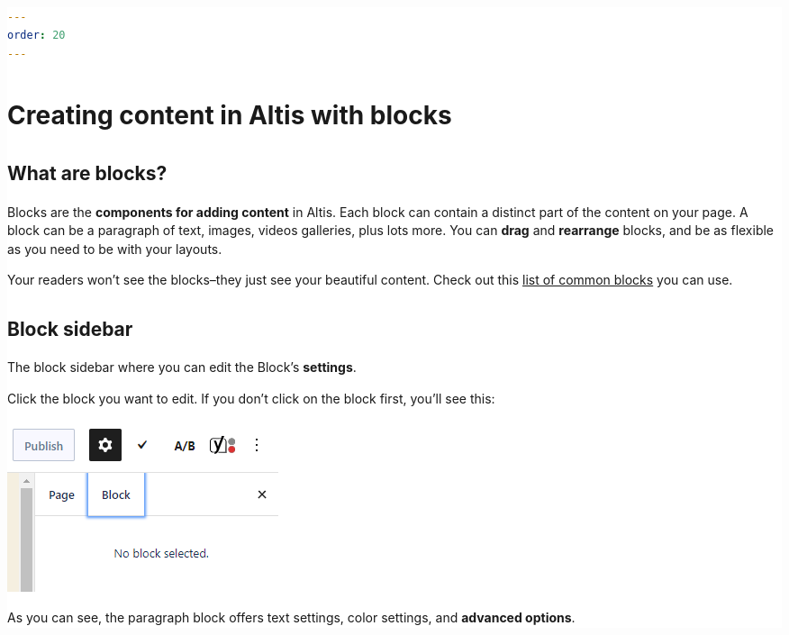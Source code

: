 ```yaml
---
order: 20
---
```


# Creating content in Altis with blocks

## What are blocks?

Blocks are the **components for adding content** in Altis. Each block can contain a distinct part of the content on your page. A
block can be a paragraph of text, images, videos galleries, plus lots more. You can **drag** and **rearrange** blocks, and be as
flexible as you need to be with your layouts.

Your readers won’t see the blocks–they just see your beautiful content. Check out
this [list of common blocks](https://wordpress.org/support/category/common-blocks/) you can use.

## Block sidebar

The block sidebar where you can edit the Block’s **settings**.

Click the block you want to edit. If you don’t click on the block first, you’ll see this:

![Screenshot](../assets/creating-with-blocks-image42.png)

As you can see, the paragraph block offers text settings, color settings, and **advanced options**.
